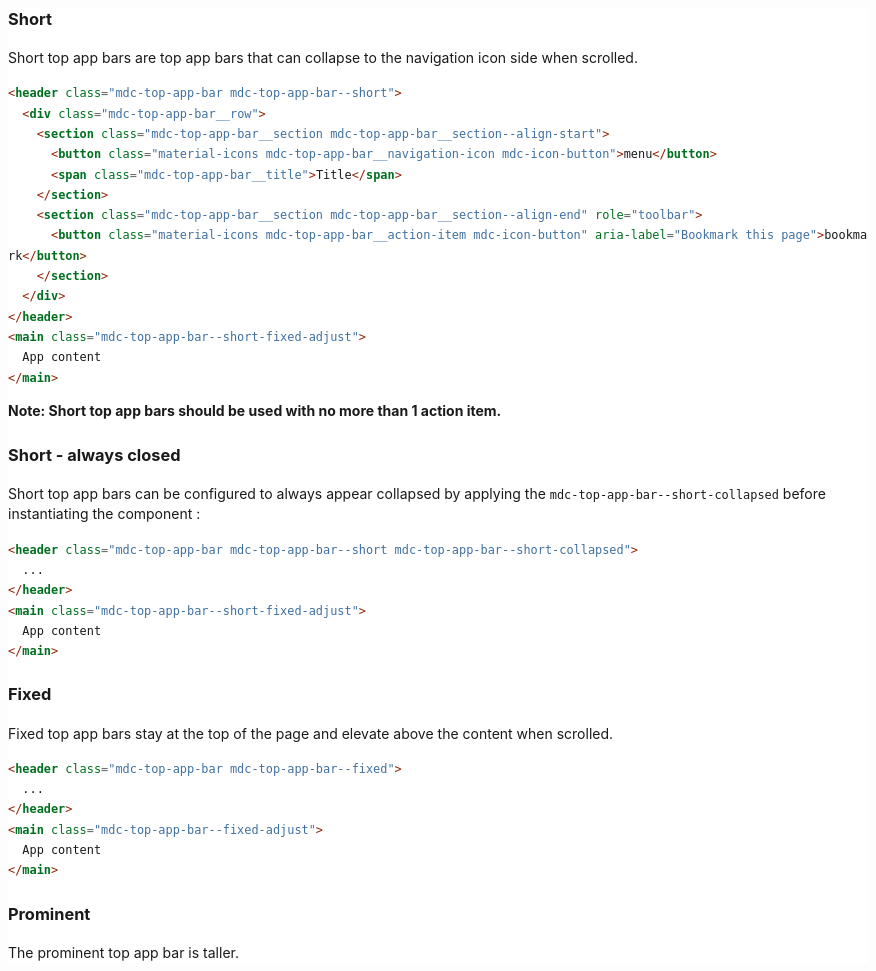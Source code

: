 ### Short

Short top app bars are top app bars that can collapse to the navigation icon side when scrolled.

```html
<header class="mdc-top-app-bar mdc-top-app-bar--short">
  <div class="mdc-top-app-bar__row">
    <section class="mdc-top-app-bar__section mdc-top-app-bar__section--align-start">
      <button class="material-icons mdc-top-app-bar__navigation-icon mdc-icon-button">menu</button>
      <span class="mdc-top-app-bar__title">Title</span>
    </section>
    <section class="mdc-top-app-bar__section mdc-top-app-bar__section--align-end" role="toolbar">
      <button class="material-icons mdc-top-app-bar__action-item mdc-icon-button" aria-label="Bookmark this page">bookmark</button>
    </section>
  </div>
</header>
<main class="mdc-top-app-bar--short-fixed-adjust">
  App content
</main>
```

**Note: Short top app bars should be used with no more than 1 action item.**

### Short - always closed

Short top app bars can be configured to always appear collapsed by applying the `mdc-top-app-bar--short-collapsed` before instantiating the component :

```html
<header class="mdc-top-app-bar mdc-top-app-bar--short mdc-top-app-bar--short-collapsed">
  ...
</header>
<main class="mdc-top-app-bar--short-fixed-adjust">
  App content
</main>
```

### Fixed

Fixed top app bars stay at the top of the page and elevate above the content when scrolled.

```html
<header class="mdc-top-app-bar mdc-top-app-bar--fixed">
  ...
</header>
<main class="mdc-top-app-bar--fixed-adjust">
  App content
</main>
```

### Prominent

The prominent top app bar is taller.

